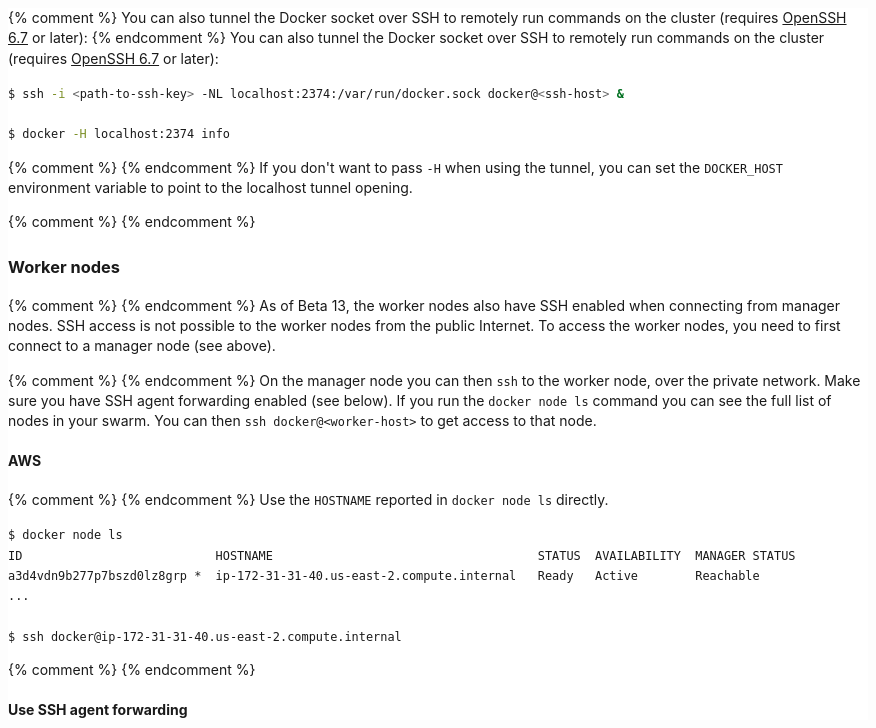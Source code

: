 {% comment %}
You can also tunnel the Docker socket over SSH to remotely run commands on the cluster (requires [OpenSSH 6.7](https://lwn.net/Articles/609321/) or later):
{% endcomment %}
You can also tunnel the Docker socket over SSH to remotely run commands on the cluster (requires [OpenSSH 6.7](https://lwn.net/Articles/609321/) or later):

```bash
$ ssh -i <path-to-ssh-key> -NL localhost:2374:/var/run/docker.sock docker@<ssh-host> &

$ docker -H localhost:2374 info
```

{% comment %}
{% endcomment %}
If you don't want to pass `-H` when using the tunnel, you can set the `DOCKER_HOST` environment variable to point to the localhost tunnel opening.

{% comment %}
{% endcomment %}
### Worker nodes

{% comment %}
{% endcomment %}
As of Beta 13, the worker nodes also have SSH enabled when connecting from
manager nodes. SSH access is not possible to the worker nodes from the public
Internet. To access the worker nodes, you need to first connect to a
manager node (see above).

{% comment %}
{% endcomment %}
On the manager node you can then `ssh` to the worker node, over the private
network. Make sure you have SSH agent forwarding enabled (see below). If you run
the `docker node ls` command you can see the full list of nodes in your swarm.
You can then `ssh docker@<worker-host>` to get access to that node.

#### AWS

{% comment %}
{% endcomment %}
Use the `HOSTNAME` reported in `docker node ls` directly.

```
$ docker node ls
ID                           HOSTNAME                                     STATUS  AVAILABILITY  MANAGER STATUS
a3d4vdn9b277p7bszd0lz8grp *  ip-172-31-31-40.us-east-2.compute.internal   Ready   Active        Reachable
...

$ ssh docker@ip-172-31-31-40.us-east-2.compute.internal
```

{% comment %}
{% endcomment %}
#### Use SSH agent forwarding
